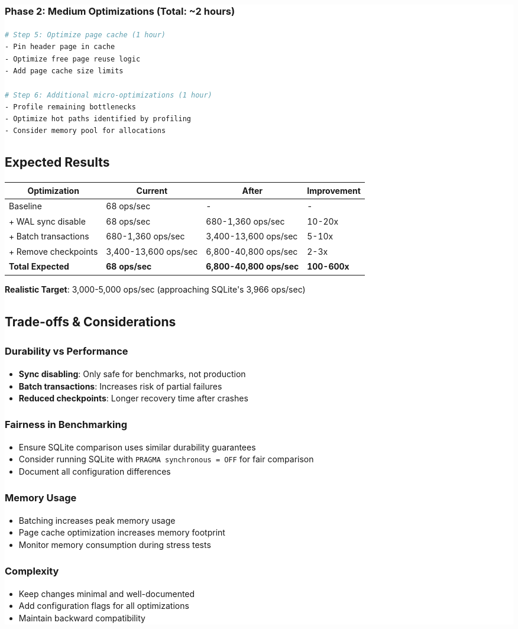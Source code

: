 ### Phase 2: Medium Optimizations (Total: ~2 hours)

```bash
# Step 5: Optimize page cache (1 hour)
- Pin header page in cache
- Optimize free page reuse logic
- Add page cache size limits

# Step 6: Additional micro-optimizations (1 hour)
- Profile remaining bottlenecks
- Optimize hot paths identified by profiling
- Consider memory pool for allocations
```

## Expected Results

| Optimization | Current | After | Improvement |
|--------------|---------|-------|-------------|
| Baseline | 68 ops/sec | - | - |
| + WAL sync disable | 68 ops/sec | 680-1,360 ops/sec | 10-20x |
| + Batch transactions | 680-1,360 ops/sec | 3,400-13,600 ops/sec | 5-10x |
| + Remove checkpoints | 3,400-13,600 ops/sec | 6,800-40,800 ops/sec | 2-3x |
| **Total Expected** | **68 ops/sec** | **6,800-40,800 ops/sec** | **100-600x** |

**Realistic Target**: 3,000-5,000 ops/sec (approaching SQLite's 3,966 ops/sec)

## Trade-offs & Considerations

### Durability vs Performance
- **Sync disabling**: Only safe for benchmarks, not production
- **Batch transactions**: Increases risk of partial failures
- **Reduced checkpoints**: Longer recovery time after crashes

### Fairness in Benchmarking
- Ensure SQLite comparison uses similar durability guarantees
- Consider running SQLite with `PRAGMA synchronous = OFF` for fair comparison
- Document all configuration differences

### Memory Usage
- Batching increases peak memory usage
- Page cache optimization increases memory footprint
- Monitor memory consumption during stress tests

### Complexity
- Keep changes minimal and well-documented
- Add configuration flags for all optimizations
- Maintain backward compatibility
